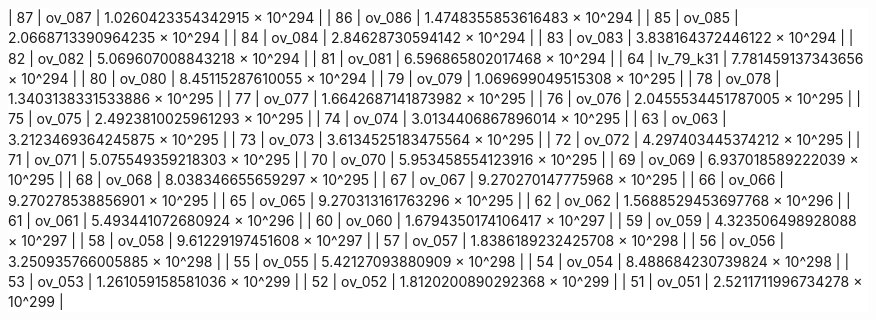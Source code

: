 | 87 | ov_087 | 1.0260423354342915 × 10^294 |
| 86 | ov_086 | 1.4748355853616483 × 10^294 |
| 85 | ov_085 | 2.0668713390964235 × 10^294 |
| 84 | ov_084 | 2.84628730594142 × 10^294 |
| 83 | ov_083 | 3.838164372446122 × 10^294 |
| 82 | ov_082 | 5.069607008843218 × 10^294 |
| 81 | ov_081 | 6.596865802017468 × 10^294 |
| 64 | lv_79_k31 | 7.781459137343656 × 10^294 |
| 80 | ov_080 | 8.45115287610055 × 10^294 |
| 79 | ov_079 | 1.069699049515308 × 10^295 |
| 78 | ov_078 | 1.3403138331533886 × 10^295 |
| 77 | ov_077 | 1.6642687141873982 × 10^295 |
| 76 | ov_076 | 2.0455534451787005 × 10^295 |
| 75 | ov_075 | 2.4923810025961293 × 10^295 |
| 74 | ov_074 | 3.0134406867896014 × 10^295 |
| 63 | ov_063 | 3.2123469364245875 × 10^295 |
| 73 | ov_073 | 3.6134525183475564 × 10^295 |
| 72 | ov_072 | 4.297403445374212 × 10^295 |
| 71 | ov_071 | 5.075549359218303 × 10^295 |
| 70 | ov_070 | 5.953458554123916 × 10^295 |
| 69 | ov_069 | 6.937018589222039 × 10^295 |
| 68 | ov_068 | 8.038346655659297 × 10^295 |
| 67 | ov_067 | 9.270270147775968 × 10^295 |
| 66 | ov_066 | 9.270278538856901 × 10^295 |
| 65 | ov_065 | 9.270313161763296 × 10^295 |
| 62 | ov_062 | 1.5688529453697768 × 10^296 |
| 61 | ov_061 | 5.493441072680924 × 10^296 |
| 60 | ov_060 | 1.6794350174106417 × 10^297 |
| 59 | ov_059 | 4.323506498928088 × 10^297 |
| 58 | ov_058 | 9.61229197451608 × 10^297 |
| 57 | ov_057 | 1.8386189232425708 × 10^298 |
| 56 | ov_056 | 3.250935766005885 × 10^298 |
| 55 | ov_055 | 5.42127093880909 × 10^298 |
| 54 | ov_054 | 8.488684230739824 × 10^298 |
| 53 | ov_053 | 1.261059158581036 × 10^299 |
| 52 | ov_052 | 1.8120200890292368 × 10^299 |
| 51 | ov_051 | 2.5211711996734278 × 10^299 |